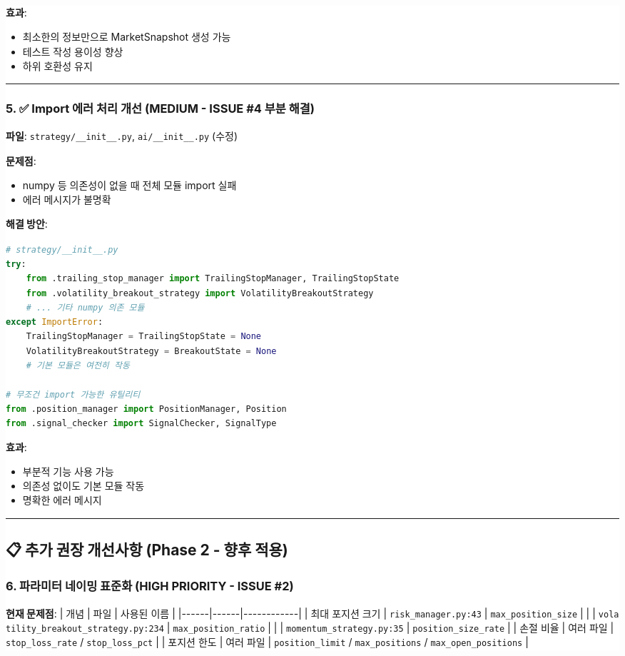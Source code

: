 **효과**:
- 최소한의 정보만으로 MarketSnapshot 생성 가능
- 테스트 작성 용이성 향상
- 하위 호환성 유지

---

### 5. ✅ Import 에러 처리 개선 (MEDIUM - ISSUE #4 부분 해결)
**파일**: `strategy/__init__.py`, `ai/__init__.py` (수정)

**문제점**:
- numpy 등 의존성이 없을 때 전체 모듈 import 실패
- 에러 메시지가 불명확

**해결 방안**:
```python
# strategy/__init__.py
try:
    from .trailing_stop_manager import TrailingStopManager, TrailingStopState
    from .volatility_breakout_strategy import VolatilityBreakoutStrategy
    # ... 기타 numpy 의존 모듈
except ImportError:
    TrailingStopManager = TrailingStopState = None
    VolatilityBreakoutStrategy = BreakoutState = None
    # 기본 모듈은 여전히 작동

# 무조건 import 가능한 유틸리티
from .position_manager import PositionManager, Position
from .signal_checker import SignalChecker, SignalType
```

**효과**:
- 부분적 기능 사용 가능
- 의존성 없이도 기본 모듈 작동
- 명확한 에러 메시지

---

## 📋 추가 권장 개선사항 (Phase 2 - 향후 적용)

### 6. 파라미터 네이밍 표준화 (HIGH PRIORITY - ISSUE #2)

**현재 문제점**:
| 개념 | 파일 | 사용된 이름 |
|------|------|------------|
| 최대 포지션 크기 | `risk_manager.py:43` | `max_position_size` |
| | `volatility_breakout_strategy.py:234` | `max_position_ratio` |
| | `momentum_strategy.py:35` | `position_size_rate` |
| 손절 비율 | 여러 파일 | `stop_loss_rate` / `stop_loss_pct` |
| 포지션 한도 | 여러 파일 | `position_limit` / `max_positions` / `max_open_positions` |
